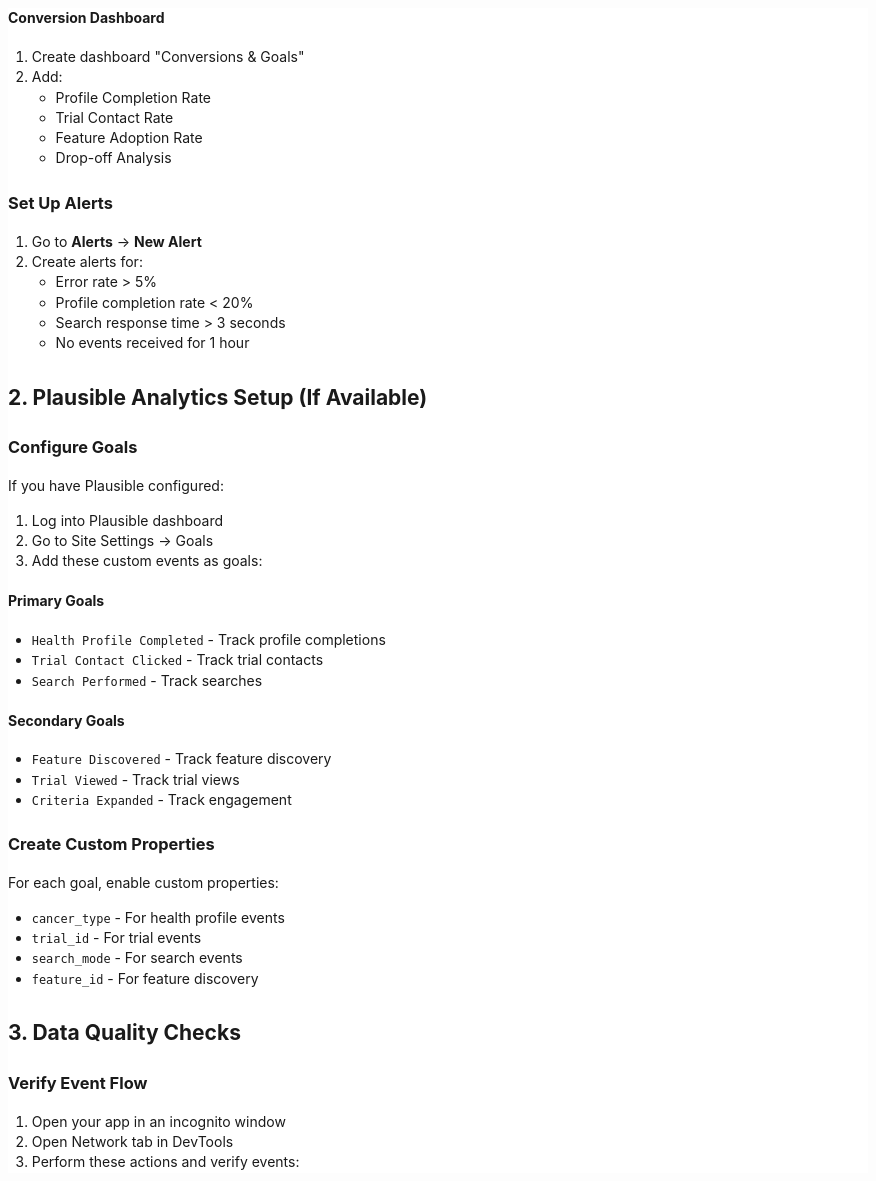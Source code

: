 #### Conversion Dashboard
1. Create dashboard "Conversions & Goals"
2. Add:
   - Profile Completion Rate
   - Trial Contact Rate
   - Feature Adoption Rate
   - Drop-off Analysis

### Set Up Alerts

1. Go to **Alerts** → **New Alert**
2. Create alerts for:
   - Error rate > 5%
   - Profile completion rate < 20%
   - Search response time > 3 seconds
   - No events received for 1 hour

## 2. Plausible Analytics Setup (If Available)

### Configure Goals

If you have Plausible configured:

1. Log into Plausible dashboard
2. Go to Site Settings → Goals
3. Add these custom events as goals:

#### Primary Goals
- `Health Profile Completed` - Track profile completions
- `Trial Contact Clicked` - Track trial contacts
- `Search Performed` - Track searches

#### Secondary Goals
- `Feature Discovered` - Track feature discovery
- `Trial Viewed` - Track trial views
- `Criteria Expanded` - Track engagement

### Create Custom Properties

For each goal, enable custom properties:
- `cancer_type` - For health profile events
- `trial_id` - For trial events
- `search_mode` - For search events
- `feature_id` - For feature discovery

## 3. Data Quality Checks

### Verify Event Flow

1. Open your app in an incognito window
2. Open Network tab in DevTools
3. Perform these actions and verify events:
